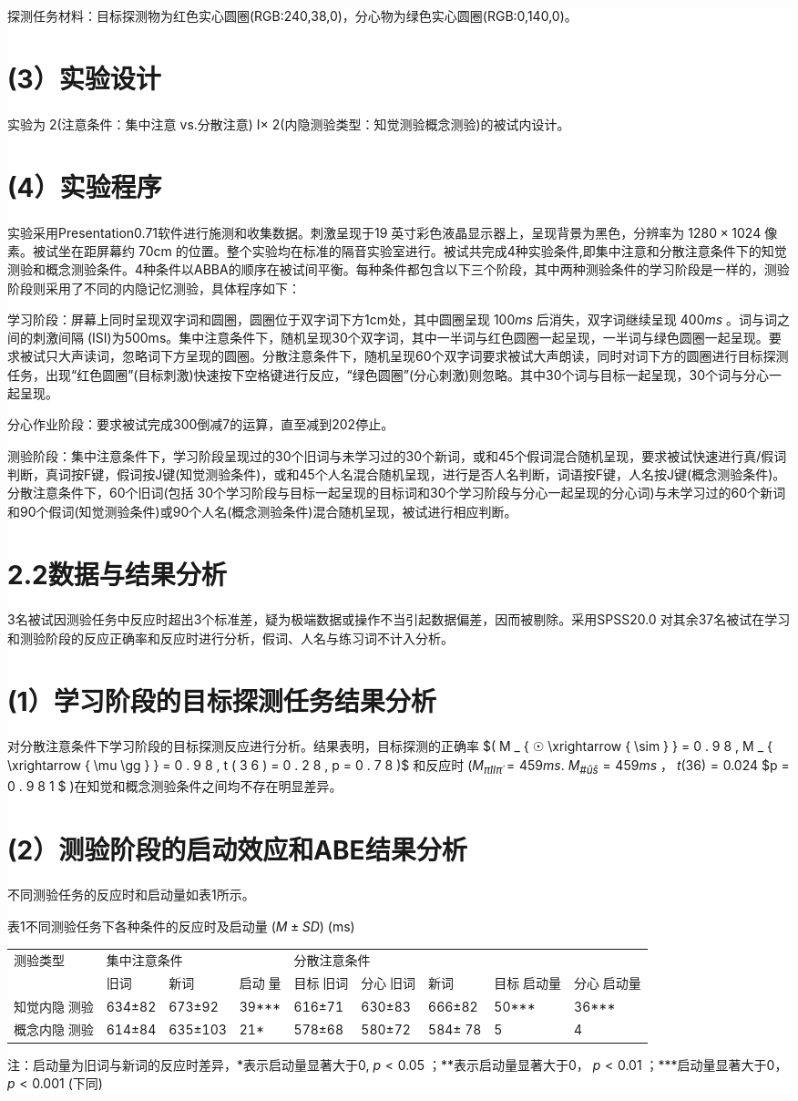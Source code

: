 探测任务材料：目标探测物为红色实心圆圈(RGB:240,38,0)，分心物为绿色实心圆圈(RGB:0,140,0)。

# (3）实验设计

实验为 2(注意条件：集中注意 vs.分散注意) $\boldsymbol { \mathsf { I } } \times$ 2(内隐测验类型：知觉测验概念测验)的被试内设计。

# (4）实验程序

实验采用Presentation0.71软件进行施测和收集数据。刺激呈现于19 英寸彩色液晶显示器上，呈现背景为黑色，分辨率为 $1 2 8 0 \times 1 0 2 4$ 像素。被试坐在距屏幕约 $7 0 \mathrm { c m }$ 的位置。整个实验均在标准的隔音实验室进行。被试共完成4种实验条件,即集中注意和分散注意条件下的知觉测验和概念测验条件。4种条件以ABBA的顺序在被试间平衡。每种条件都包含以下三个阶段，其中两种测验条件的学习阶段是一样的，测验阶段则采用了不同的内隐记忆测验，具体程序如下：

学习阶段：屏幕上同时呈现双字词和圆圈，圆圈位于双字词下方1cm处，其中圆圈呈现 $1 0 0 m s$ 后消失，双字词继续呈现 $4 0 0 m s$ 。词与词之间的刺激间隔 (ISI)为500ms。集中注意条件下，随机呈现30个双字词，其中一半词与红色圆圈一起呈现，一半词与绿色圆圈一起呈现。要求被试只大声读词，忽略词下方呈现的圆圈。分散注意条件下，随机呈现60个双字词要求被试大声朗读，同时对词下方的圆圈进行目标探测任务，出现“红色圆圈”(目标刺激)快速按下空格键进行反应，“绿色圆圈”(分心刺激)则忽略。其中30个词与目标一起呈现，30个词与分心一起呈现。

分心作业阶段：要求被试完成300倒减7的运算，直至减到202停止。

测验阶段：集中注意条件下，学习阶段呈现过的30个旧词与未学习过的30个新词，或和45个假词混合随机呈现，要求被试快速进行真/假词判断，真词按F键，假词按J键(知觉测验条件)，或和45个人名混合随机呈现，进行是否人名判断，词语按F键，人名按J键(概念测验条件)。分散注意条件下，60个旧词(包括 30个学习阶段与目标一起呈现的目标词和30个学习阶段与分心一起呈现的分心词)与未学习过的60个新词和90个假词(知觉测验条件)或90个人名(概念测验条件)混合随机呈现，被试进行相应判断。

# 2.2数据与结果分析

3名被试因测验任务中反应时超出3个标准差，疑为极端数据或操作不当引起数据偏差，因而被剔除。采用SPSS20.0 对其余37名被试在学习和测验阶段的反应正确率和反应时进行分析，假词、人名与练习词不计入分析。

# (1）学习阶段的目标探测任务结果分析

对分散注意条件下学习阶段的目标探测反应进行分析。结果表明，目标探测的正确率 $( M _ { ☉ \xrightarrow { \sim } } = 0 . 9 8 , M _ { \xrightarrow { \mu \gg } } = 0 . 9 8 , t ( 3 6 ) = 0 . 2 8 , p = 0 . 7 8 )$ 和反应时 $( M _ { \mathit { \acute { \pi } } \mathit { { I I } } \mathit { \acute { \pi } } } = 4 5 9 m s .$ $M _ { \mathit { \# } \mathit { \hat { u } } \mathit { \hat { s } } } = 4 5 9 m s$ ， $t ( 3 6 ) = 0 . 0 2 4$ $p = 0 . 9 8 1 \$ )在知觉和概念测验条件之间均不存在明显差异。

# (2）测验阶段的启动效应和ABE结果分析

不同测验任务的反应时和启动量如表1所示。

表1不同测验任务下各种条件的反应时及启动量 $( M \pm S D )$ (ms)  

<html><body><table><tr><td rowspan="2">测验类型</td><td colspan="3">集中注意条件</td><td colspan="5">分散注意条件</td></tr><tr><td>旧词</td><td>新词</td><td>启动 量</td><td>目标 旧词</td><td>分心 旧词</td><td>新词</td><td>目标 启动量</td><td>分心 启动量</td></tr><tr><td>知觉内隐 测验</td><td>634±82</td><td>673±92</td><td>39***</td><td>616±71</td><td>630±83</td><td>666±82</td><td>50***</td><td>36***</td></tr><tr><td>概念内隐 测验</td><td>614±84</td><td>635±103</td><td>21*</td><td>578±68</td><td>580±72</td><td>584± 78</td><td>5</td><td>4</td></tr></table></body></html>

注：启动量为旧词与新词的反应时差异，\*表示启动量显著大于0, $\scriptstyle p < 0 . 0 5$ ；\*\*表示启动量显著大于0， $p { < } 0 . 0 1$ ；\*\*\*启动量显著大于0， $p { < } 0 . 0 0 1$ (下同)
